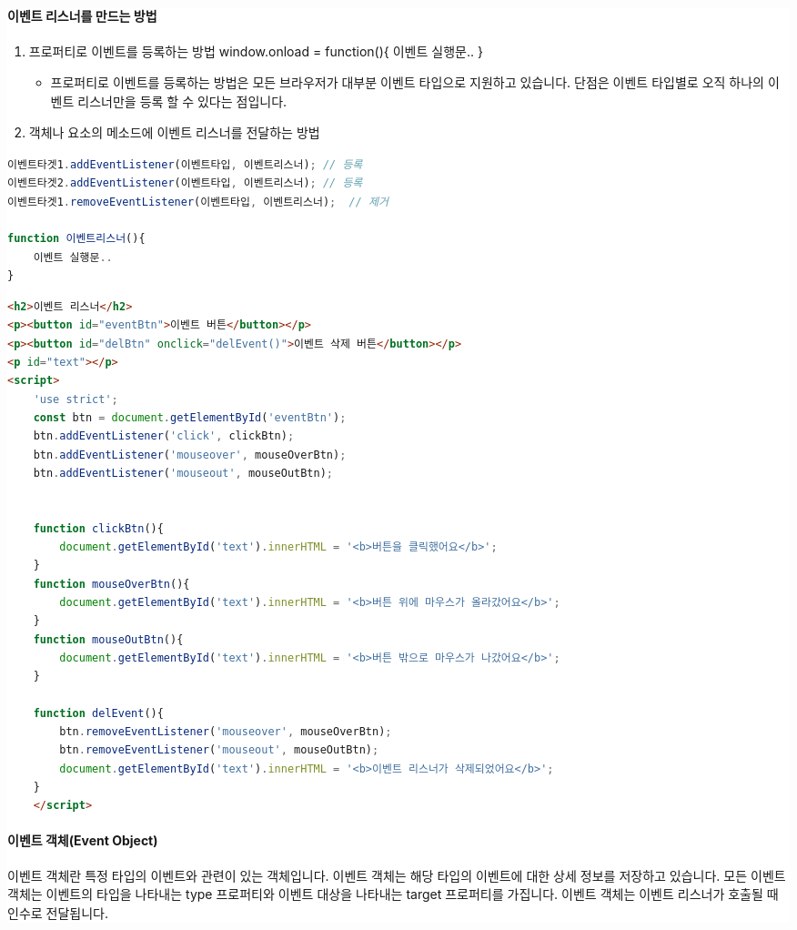 #### 이벤트 리스너를 만드는 방법
1. 프로퍼티로 이벤트를 등록하는 방법
window.onload = function(){
	이벤트 실행문..
}

    * 프로퍼티로 이벤트를 등록하는 방법은 모든 브라우저가 대부분 이벤트 타입으로 지원하고 있습니다. 단점은 이벤트 타입별로 오직 하나의 이벤트 리스너만을 등록 할 수 있다는 점입니다.

2. 객체나 요소의 메소드에 이벤트 리스너를 전달하는 방법

```javascript
이벤트타겟1.addEventListener(이벤트타입, 이벤트리스너); // 등록
이벤트타겟2.addEventListener(이벤트타입, 이벤트리스너);	// 등록
이벤트타겟1.removeEventListener(이벤트타입, 이벤트리스너);	// 제거

function 이벤트리스너(){
	이벤트 실행문..
}
```

```html
<h2>이벤트 리스너</h2>
<p><button id="eventBtn">이벤트 버튼</button></p>
<p><button id="delBtn" onclick="delEvent()">이벤트 삭제 버튼</button></p>
<p id="text"></p>
<script>
    'use strict';
    const btn = document.getElementById('eventBtn');
    btn.addEventListener('click', clickBtn);
    btn.addEventListener('mouseover', mouseOverBtn);
    btn.addEventListener('mouseout', mouseOutBtn);


    function clickBtn(){
        document.getElementById('text').innerHTML = '<b>버튼을 클릭했어요</b>';
    }
    function mouseOverBtn(){
        document.getElementById('text').innerHTML = '<b>버튼 위에 마우스가 올라갔어요</b>';
    }
    function mouseOutBtn(){
        document.getElementById('text').innerHTML = '<b>버튼 밖으로 마우스가 나갔어요</b>';
    }

    function delEvent(){
        btn.removeEventListener('mouseover', mouseOverBtn);
        btn.removeEventListener('mouseout', mouseOutBtn);
        document.getElementById('text').innerHTML = '<b>이벤트 리스너가 삭제되었어요</b>';
    }
    </script>
```

#### 이벤트 객체(Event Object)
이벤트 객체란 특정 타입의 이벤트와 관련이 있는 객체입니다. 이벤트 객체는 해당 타입의 이벤트에 대한 상세 정보를 저장하고 있습니다. 모든 이벤트 객체는 이벤트의 타입을 나타내는 type 프로퍼티와 이벤트 대상을 나타내는 target 프로퍼티를 가집니다. 이벤트 객체는 이벤트 리스너가 호출될 때 인수로 전달됩니다.
